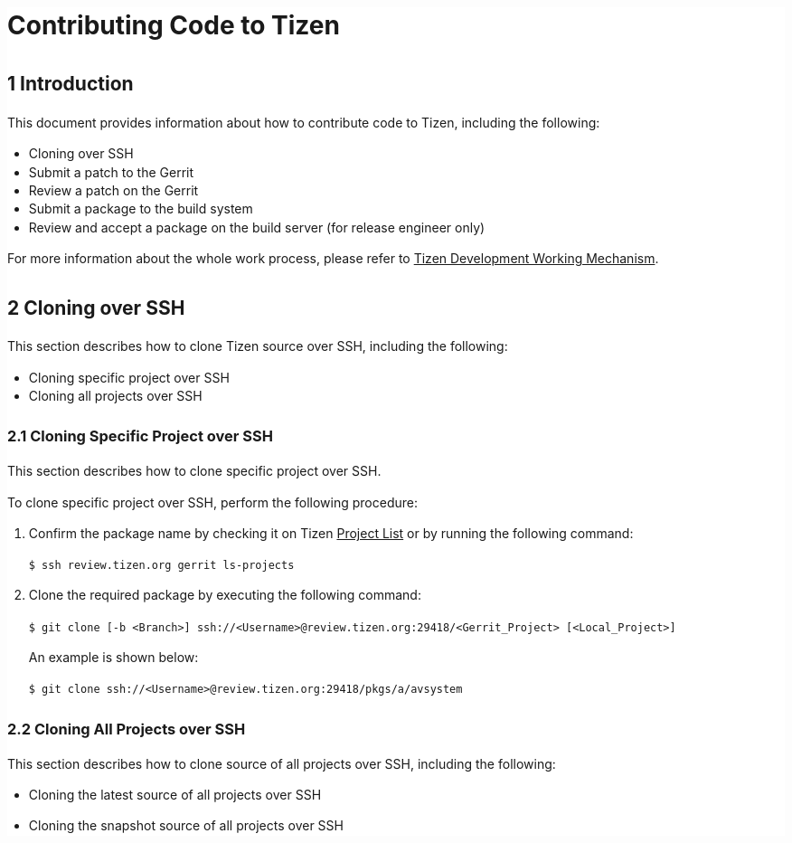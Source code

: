 # Contributing Code to Tizen

## 1 Introduction

This document provides information about how to contribute code to Tizen, including the following:

- Cloning over SSH
- Submit a patch to the Gerrit
- Review a patch on the Gerrit
- Submit a package to the build system
- Review and accept a package on the build server (for release engineer only)

For more information about the whole work process, please refer to [Tizen Development Working Mechanism](https://source.tizen.org/documentation/developer-guide/getting-started-guide/tizen-development-working-mechanism).

## 2 Cloning over SSH

This section describes how to clone Tizen source over SSH, including the following:

- Cloning specific project over SSH
- Cloning all projects over SSH

### 2.1 Cloning Specific Project over SSH

This section describes how to clone specific project over SSH.

To clone specific project over SSH, perform the following procedure:

1. Confirm the package name by checking it on Tizen [Project List](https://review.tizen.org/gerrit/#/admin/projects/) or by running the following command:

   ```
   $ ssh review.tizen.org gerrit ls-projects
   ```

2. Clone the required package by executing the following command:

   ```
   $ git clone [-b <Branch>] ssh://<Username>@review.tizen.org:29418/<Gerrit_Project> [<Local_Project>]
   ```

   An example is shown below:

   ```
   $ git clone ssh://<Username>@review.tizen.org:29418/pkgs/a/avsystem
   ```

### 2.2 Cloning All Projects over SSH

This section describes how to clone source of all projects over SSH, including the following:

- Cloning the latest source of all projects over SSH

- Cloning the snapshot source of all projects over SSH
